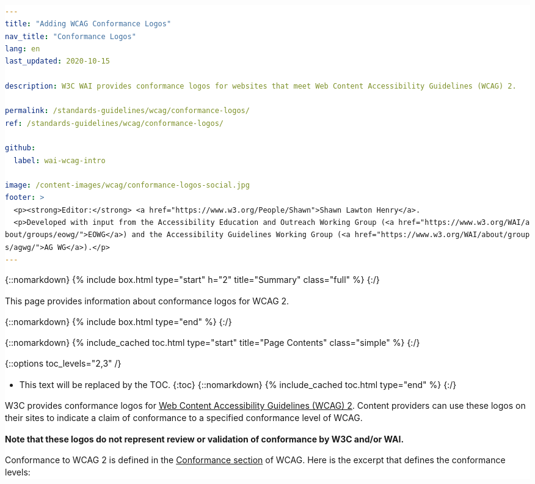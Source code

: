 ```yaml
---
title: "Adding WCAG Conformance Logos"
nav_title: "Conformance Logos"
lang: en
last_updated: 2020-10-15

description: W3C WAI provides conformance logos for websites that meet Web Content Accessibility Guidelines (WCAG) 2.

permalink: /standards-guidelines/wcag/conformance-logos/
ref: /standards-guidelines/wcag/conformance-logos/

github:
  label: wai-wcag-intro

image: /content-images/wcag/conformance-logos-social.jpg
footer: >
  <p><strong>Editor:</strong> <a href="https://www.w3.org/People/Shawn">Shawn Lawton Henry</a>.
  <p>Developed with input from the Accessibility Education and Outreach Working Group (<a href="https://www.w3.org/WAI/about/groups/eowg/">EOWG</a>) and the Accessibility Guidelines Working Group (<a href="https://www.w3.org/WAI/about/groups/agwg/">AG WG</a>).</p>
---
```


{::nomarkdown}
{% include box.html type="start" h="2" title="Summary" class="full" %}
{:/}

This page provides information about conformance logos for WCAG 2.

{::nomarkdown}
{% include box.html type="end" %}
{:/}

{::nomarkdown}
{% include_cached toc.html type="start" title="Page Contents" class="simple" %}
{:/}

{::options toc_levels="2,3" /}

-   This text will be replaced by the TOC.
{:toc}
{::nomarkdown}
{% include_cached toc.html type="end" %}
{:/}

W3C provides conformance logos for [Web Content Accessibility Guidelines (WCAG) 2]( https://www.w3.org/WAI/standards-guidelines/wcag/). Content providers can use these logos on their sites to indicate a claim of conformance to a specified conformance level of WCAG.

**Note that these logos do not represent review or validation of conformance by W3C and/or WAI.**

Conformance to WCAG 2 is defined in the [Conformance section](https://www.w3.org/TR/WCAG/#conformance) of WCAG. Here is the excerpt that defines the conformance levels:
